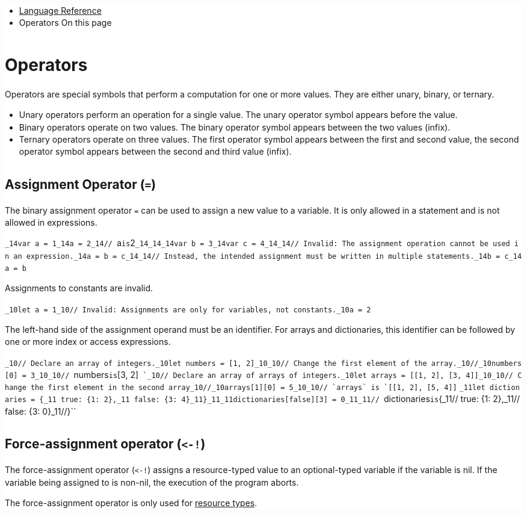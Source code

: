
* [Language Reference](/docs/language/)
* Operators
On this page
# Operators

Operators are special symbols that perform a computation
for one or more values.
They are either unary, binary, or ternary.

* Unary operators perform an operation for a single value.
  The unary operator symbol appears before the value.
* Binary operators operate on two values.
  The binary operator symbol appears between the two values (infix).
* Ternary operators operate on three values.
  The first operator symbol appears between the first and second value,
  the second operator symbol appears between the second and third value (infix).

## Assignment Operator (`=`)[​](#assignment-operator- "Direct link to assignment-operator-")

The binary assignment operator `=` can be used
to assign a new value to a variable.
It is only allowed in a statement and is not allowed in expressions.

 `_14var a = 1_14a = 2_14// `a` is `2`_14_14_14var b = 3_14var c = 4_14_14// Invalid: The assignment operation cannot be used in an expression._14a = b = c_14_14// Instead, the intended assignment must be written in multiple statements._14b = c_14a = b`

Assignments to constants are invalid.

 `_10let a = 1_10// Invalid: Assignments are only for variables, not constants._10a = 2`

The left-hand side of the assignment operand must be an identifier.
For arrays and dictionaries, this identifier can be followed
by one or more index or access expressions.

 `_10// Declare an array of integers._10let numbers = [1, 2]_10_10// Change the first element of the array._10//_10numbers[0] = 3_10_10// `numbers` is `[3, 2]``
 `_10// Declare an array of arrays of integers._10let arrays = [[1, 2], [3, 4]]_10_10// Change the first element in the second array_10//_10arrays[1][0] = 5_10_10// `arrays` is `[[1, 2], [5, 4]]``
 `_11let dictionaries = {_11 true: {1: 2},_11 false: {3: 4}_11}_11_11dictionaries[false][3] = 0_11_11// `dictionaries` is `{_11// true: {1: 2},_11// false: {3: 0}_11//}``
## Force-assignment operator (`<-!`)[​](#force-assignment-operator-- "Direct link to force-assignment-operator--")

The force-assignment operator (`<-!`) assigns a resource-typed value
to an optional-typed variable if the variable is nil.
If the variable being assigned to is non-nil,
the execution of the program aborts.

The force-assignment operator is only used for [resource types](/docs/language/resources).
